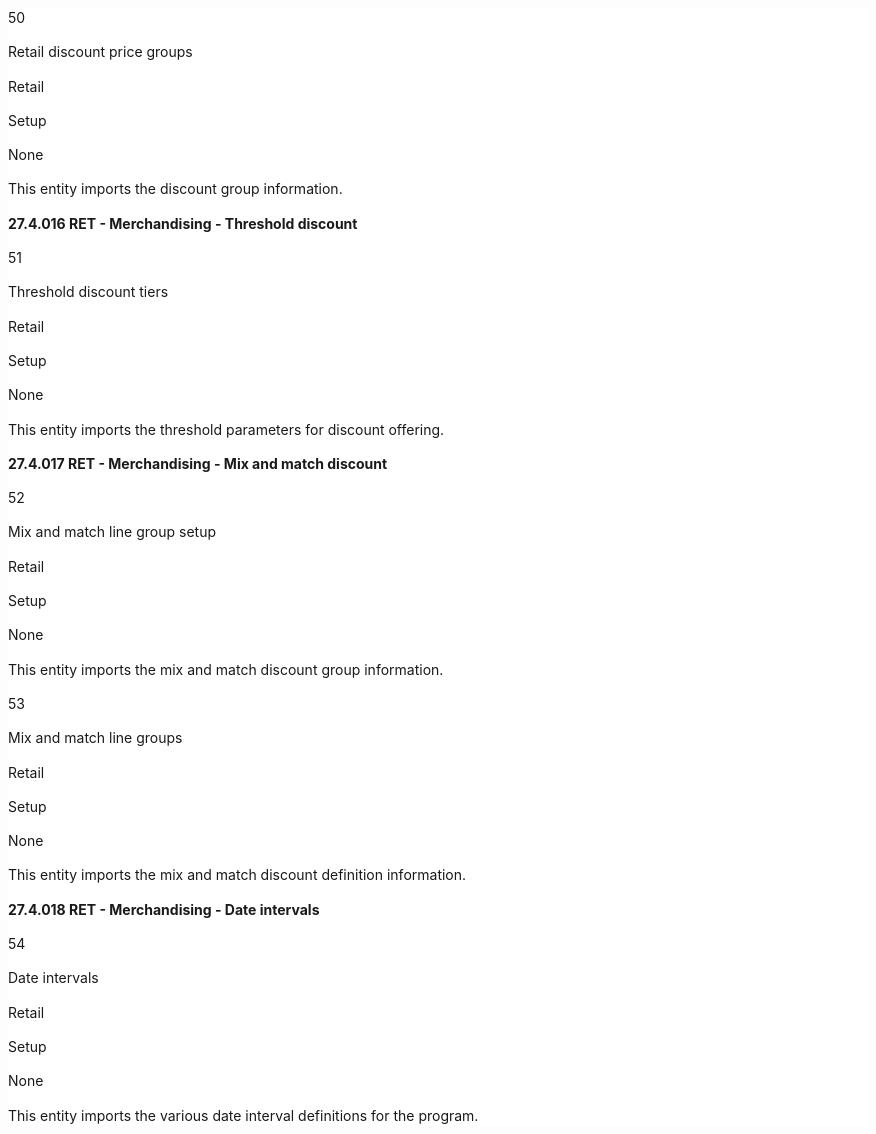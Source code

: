 50

Retail discount price groups

Retail

Setup

None

This entity imports the discount group information.

**27.4.016 RET - Merchandising - Threshold discount**

51

Threshold discount tiers

Retail

Setup

None

This entity imports the threshold parameters for discount offering.

**27.4.017 RET - Merchandising - Mix and match discount**

52

Mix and match line group setup

Retail

Setup

None

This entity imports the mix and match discount group information.

53

Mix and match line groups

Retail

Setup

None

This entity imports the mix and match discount definition information.

**27.4.018 RET - Merchandising - Date intervals**

54

Date intervals

Retail

Setup

None

This entity imports the various date interval definitions for the program.
